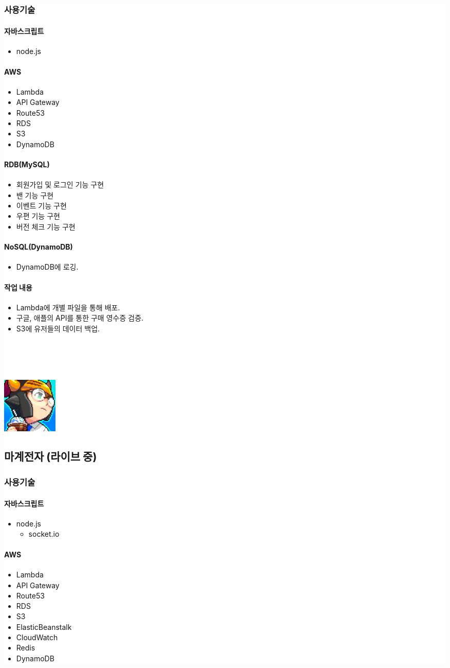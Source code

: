 ### 사용기술

#### 자바스크립트
- node.js

#### AWS
- Lambda
- API Gateway
- Route53
- RDS
- S3
- DynamoDB

#### RDB(MySQL)
- 회원가입 및 로그인 기능 구현
- 밴 기능 구현
- 이벤트 기능 구현
- 우편 기능 구현
- 버전 체크 기능 구현

#### NoSQL(DynamoDB)
- DynamoDB에 로깅.

#### 작업 내용
- Lambda에 개별 파일을 통해 배포.
- 구글, 애플의 API를 통한 구매 영수증 검증.
- S3에 유저들의 데이터 백업.


</br>
</br>
</br>


<img
    src = "img/마계전자.png"
    width = 100
    height = 100
/>

## 마계전자 (라이브 중)

### 사용기술

#### 자바스크립트
- node.js
    - socket.io

#### AWS
- Lambda
- API Gateway
- Route53
- RDS
- S3
- ElasticBeanstalk
- CloudWatch
- Redis
- DynamoDB
